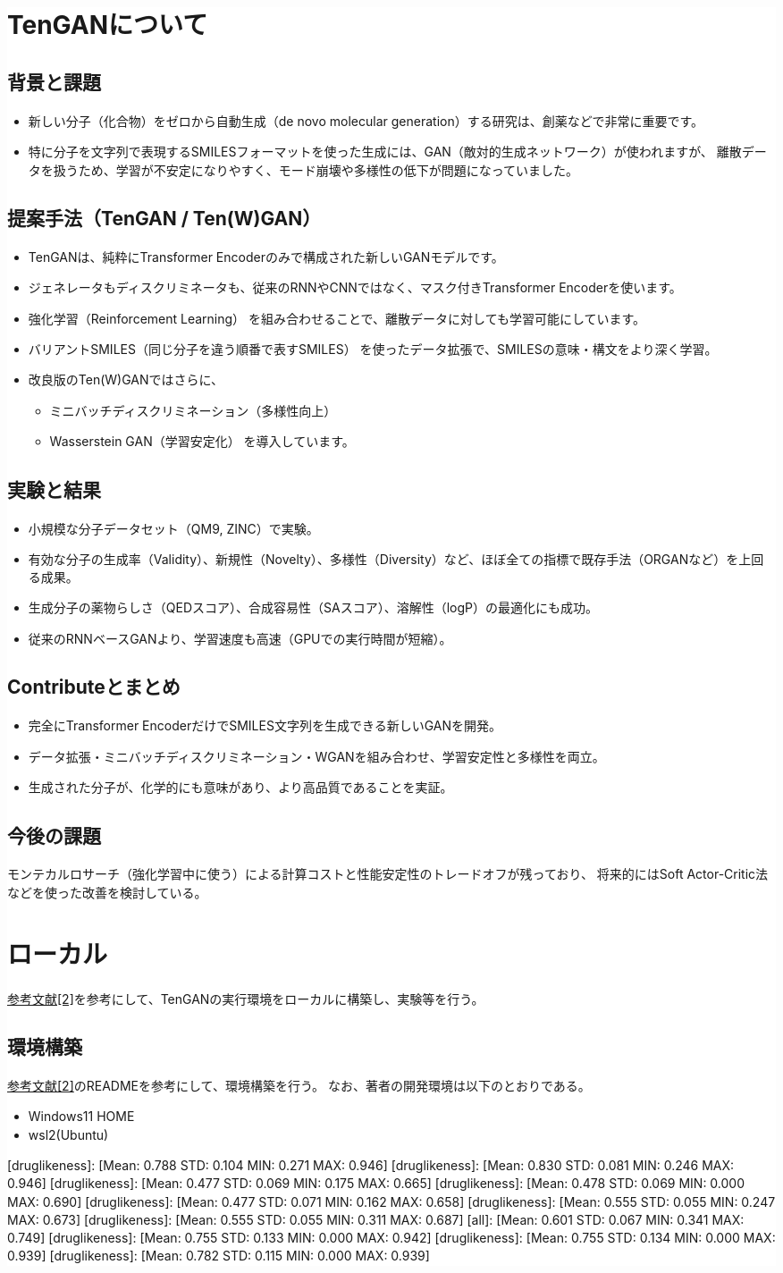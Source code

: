 # TenGANについて
## 背景と課題
- 新しい分子（化合物）をゼロから自動生成（de novo molecular generation）する研究は、創薬などで非常に重要です。

- 特に分子を文字列で表現するSMILESフォーマットを使った生成には、GAN（敵対的生成ネットワーク）が使われますが、
離散データを扱うため、学習が不安定になりやすく、モード崩壊や多様性の低下が問題になっていました。

## 提案手法（TenGAN / Ten(W)GAN）
- TenGANは、純粋にTransformer Encoderのみで構成された新しいGANモデルです。

- ジェネレータもディスクリミネータも、従来のRNNやCNNではなく、マスク付きTransformer Encoderを使います。

- 強化学習（Reinforcement Learning） を組み合わせることで、離散データに対しても学習可能にしています。

- バリアントSMILES（同じ分子を違う順番で表すSMILES） を使ったデータ拡張で、SMILESの意味・構文をより深く学習。

- 改良版のTen(W)GANではさらに、

    - ミニバッチディスクリミネーション（多様性向上）

    - Wasserstein GAN（学習安定化） を導入しています。

## 実験と結果
- 小規模な分子データセット（QM9, ZINC）で実験。

- 有効な分子の生成率（Validity）、新規性（Novelty）、多様性（Diversity）など、ほぼ全ての指標で既存手法（ORGANなど）を上回る成果。

- 生成分子の薬物らしさ（QEDスコア）、合成容易性（SAスコア）、溶解性（logP）の最適化にも成功。

- 従来のRNNベースGANより、学習速度も高速（GPUでの実行時間が短縮）。

## Contributeとまとめ
- 完全にTransformer EncoderだけでSMILES文字列を生成できる新しいGANを開発。

- データ拡張・ミニバッチディスクリミネーション・WGANを組み合わせ、学習安定性と多様性を両立。

- 生成された分子が、化学的にも意味があり、より高品質であることを実証。

## 今後の課題
モンテカルロサーチ（強化学習中に使う）による計算コストと性能安定性のトレードオフが残っており、
将来的にはSoft Actor-Critic法などを使った改善を検討している。

# ローカル
[参考文献[2]](https://github.com/naruto7283/TenGAN)を参考にして、TenGANの実行環境をローカルに構築し、実験等を行う。

## 環境構築
[参考文献[2]](https://github.com/naruto7283/TenGAN)のREADMEを参考にして、環境構築を行う。
なお、著者の開発環境は以下のとおりである。
- Windows11 HOME
- wsl2(Ubuntu)


[druglikeness]: [Mean: 0.788   STD: 0.104   MIN: 0.271   MAX: 0.946]
[druglikeness]: [Mean: 0.830   STD: 0.081   MIN: 0.246   MAX: 0.946]
[druglikeness]: [Mean: 0.477   STD: 0.069   MIN: 0.175   MAX: 0.665]
[druglikeness]: [Mean: 0.478   STD: 0.069   MIN: 0.000   MAX: 0.690]
[druglikeness]: [Mean: 0.477   STD: 0.071   MIN: 0.162   MAX: 0.658]
[druglikeness]: [Mean: 0.555   STD: 0.055   MIN: 0.247   MAX: 0.673]
[druglikeness]: [Mean: 0.555   STD: 0.055   MIN: 0.311   MAX: 0.687]
[all]: [Mean: 0.601   STD: 0.067   MIN: 0.341   MAX: 0.749]
[druglikeness]: [Mean: 0.755   STD: 0.133   MIN: 0.000   MAX: 0.942]
[druglikeness]: [Mean: 0.755   STD: 0.134   MIN: 0.000   MAX: 0.939]
[druglikeness]: [Mean: 0.782   STD: 0.115   MIN: 0.000   MAX: 0.939]